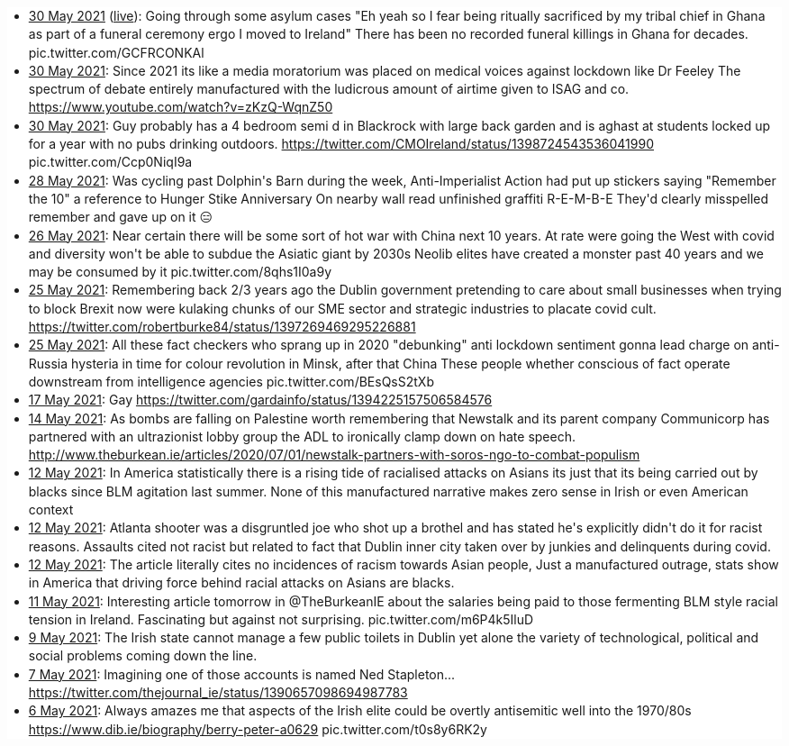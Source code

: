 * [30 May 2021](https://web.archive.org/web/20210530221012/https://twitter.com/IrishAntifa/status/1399125748930256902) ([live](https://twitter.com/IrishAntifa/status/1399123144405880833)): Going through some asylum cases  "Eh yeah so I fear being ritually sacrificed by my tribal chief in Ghana as part of a funeral ceremony ergo I moved to Ireland"  There has been no recorded funeral killings in Ghana for decades. pic.twitter.com/GCFRCONKAl 
* [30 May 2021](https://web.archive.org/web/20210530113059/https://twitter.com/IrishAntifa/status/1398965109372895234): Since 2021 its like a media moratorium was placed on medical voices against lockdown like Dr Feeley  The spectrum of debate entirely manufactured with the ludicrous amount of airtime given to ISAG and co. https://www.youtube.com/watch?v=zKzQ-WqnZ50 
* [30 May 2021](https://web.archive.org/web/20210530100441/https://twitter.com/IrishAntifa/status/1398943134600552448): Guy probably has a 4 bedroom semi d in Blackrock with large back garden and is aghast at students locked up for a year with no pubs drinking outdoors.  https://twitter.com/CMOIreland/status/1398724543536041990  pic.twitter.com/Ccp0NiqI9a 
* [28 May 2021](https://web.archive.org/web/20210528183607/https://twitter.com/IrishAntifa/status/1398346928451162114): Was cycling past Dolphin's Barn during the week,  Anti-Imperialist Action had put up stickers saying "Remember the 10" a reference to Hunger Stike Anniversary  On nearby wall read unfinished graffiti  R-E-M-B-E  They'd clearly misspelled remember and gave up on it   😑 
* [26 May 2021](https://web.archive.org/web/20210526095540/https://twitter.com/IrishAntifa/status/1397491322156683265): Near certain there will be some sort of hot war with China next 10 years.  At rate were going the West with covid and diversity won't be able  to subdue the Asiatic giant by 2030s  Neolib elites have created a monster past 40 years and we may be consumed by it pic.twitter.com/8qhs1I0a9y 
* [25 May 2021](https://web.archive.org/web/20210525195015/https://twitter.com/IrishAntifa/status/1397278047817056266): Remembering back 2/3 years ago the Dublin government pretending to care about small businesses when trying to block Brexit now were kulaking chunks of our SME sector and strategic industries to placate covid cult. https://twitter.com/robertburke84/status/1397269469295226881 
* [25 May 2021](https://web.archive.org/web/20210525103436/https://twitter.com/IrishAntifa/status/1397138923554590720): All these fact checkers who sprang up in 2020 "debunking" anti lockdown sentiment gonna lead charge on anti-Russia hysteria in time for colour revolution in Minsk, after that China  These people whether conscious of fact operate downstream from intelligence agencies pic.twitter.com/BEsQsS2tXb 
* [17 May 2021](https://web.archive.org/web/20210517100748/https://twitter.com/IrishAntifa/status/1394232764027883521): Gay https://twitter.com/gardainfo/status/1394225157506584576 
* [14 May 2021](https://web.archive.org/web/20210514102127/https://twitter.com/IrishAntifa/status/1393149231146455041): As bombs are falling on Palestine worth remembering that Newstalk and its parent company Communicorp has partnered with an ultrazionist lobby group the ADL to ironically clamp down on hate speech. http://www.theburkean.ie/articles/2020/07/01/newstalk-partners-with-soros-ngo-to-combat-populism 
* [12 May 2021](https://web.archive.org/web/20210512172640/https://twitter.com/IrishAntifa/status/1392531593072418826): In America statistically there is a rising tide of racialised attacks on Asians its just that its being carried out by blacks since BLM agitation last summer.  None of this manufactured narrative makes zero sense in Irish or even American context 
* [12 May 2021](https://web.archive.org/web/20210512172510/https://twitter.com/IrishAntifa/status/1392531208697954305): Atlanta shooter was a disgruntled joe who shot up a brothel and has stated he's explicitly didn't do it for racist reasons.  Assaults cited not racist but related to fact that Dublin inner city taken over by junkies and delinquents during covid. 
* [12 May 2021](https://web.archive.org/web/20210512172128/https://twitter.com/IrishAntifa/status/1392530315630026754): The article literally cites no incidences of racism towards Asian people,  Just a manufactured outrage, stats show in America that driving force behind racial attacks on Asians are blacks. 
* [11 May 2021](https://web.archive.org/web/20210511182852/https://twitter.com/IrishAntifa/status/1392184897322762247): Interesting article tomorrow in  @TheBurkeanIE  about the salaries being paid to those fermenting BLM style racial tension in Ireland.  Fascinating but against not surprising. pic.twitter.com/m6P4k5IluD 
* [ 9 May 2021](https://web.archive.org/web/20210509185730/https://twitter.com/IrishAntifa/status/1391467218198794241): The Irish state cannot manage a few public toilets in Dublin yet alone the variety of technological, political and social problems coming down the line. 
* [ 7 May 2021](https://web.archive.org/web/20210507133919/https://twitter.com/IrishAntifa/status/1390662277267873792): Imagining one of those accounts is named Ned Stapleton... https://twitter.com/thejournal_ie/status/1390657098694987783 
* [ 6 May 2021](https://web.archive.org/web/20210506182722/https://twitter.com/IrishAntifa/status/1390372551562498053): Always amazes me that aspects of the Irish elite could be overtly antisemitic well into the 1970/80s   https://www.dib.ie/biography/berry-peter-a0629  pic.twitter.com/t0s8y6RK2y 